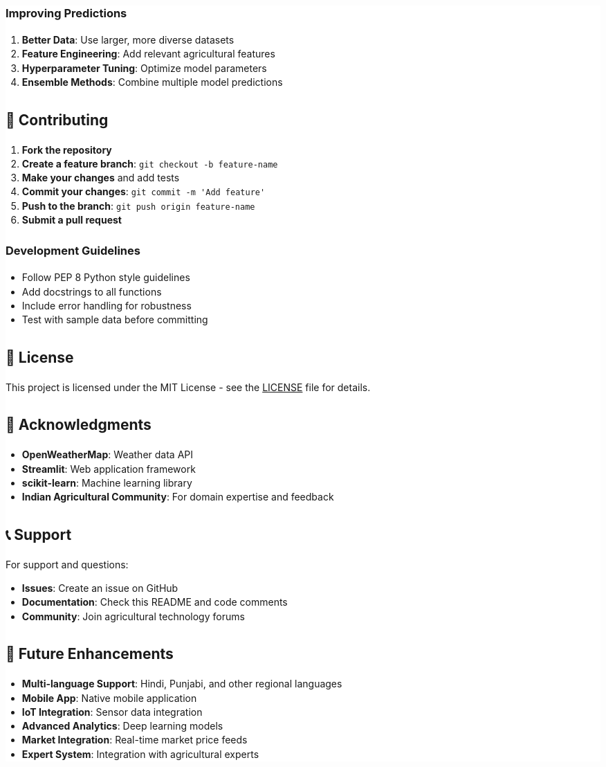 ### Improving Predictions

1. **Better Data**: Use larger, more diverse datasets
2. **Feature Engineering**: Add relevant agricultural features
3. **Hyperparameter Tuning**: Optimize model parameters
4. **Ensemble Methods**: Combine multiple model predictions

## 🤝 Contributing

1. **Fork the repository**
2. **Create a feature branch**: `git checkout -b feature-name`
3. **Make your changes** and add tests
4. **Commit your changes**: `git commit -m 'Add feature'`
5. **Push to the branch**: `git push origin feature-name`
6. **Submit a pull request**

### Development Guidelines

- Follow PEP 8 Python style guidelines
- Add docstrings to all functions
- Include error handling for robustness
- Test with sample data before committing

## 📝 License

This project is licensed under the MIT License - see the [LICENSE](LICENSE) file for details.

## 🙏 Acknowledgments

- **OpenWeatherMap**: Weather data API
- **Streamlit**: Web application framework
- **scikit-learn**: Machine learning library
- **Indian Agricultural Community**: For domain expertise and feedback

## 📞 Support

For support and questions:

- **Issues**: Create an issue on GitHub
- **Documentation**: Check this README and code comments
- **Community**: Join agricultural technology forums

## 🔮 Future Enhancements

- **Multi-language Support**: Hindi, Punjabi, and other regional languages
- **Mobile App**: Native mobile application
- **IoT Integration**: Sensor data integration
- **Advanced Analytics**: Deep learning models
- **Market Integration**: Real-time market price feeds
- **Expert System**: Integration with agricultural experts
